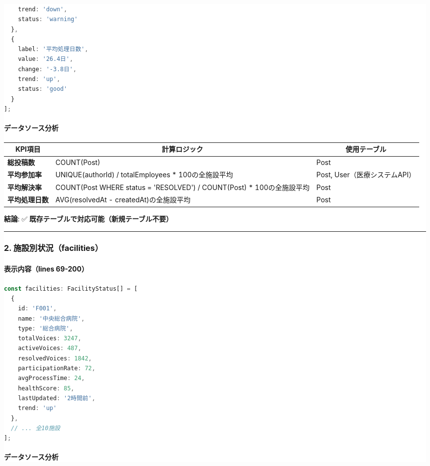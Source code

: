 ```typescript
    trend: 'down',
    status: 'warning'
  },
  {
    label: '平均処理日数',
    value: '26.4日',
    change: '-3.8日',
    trend: 'up',
    status: 'good'
  }
];
```

#### データソース分析

| KPI項目 | 計算ロジック | 使用テーブル |
|---------|------------|------------|
| **総投稿数** | COUNT(Post) | Post |
| **平均参加率** | UNIQUE(authorId) / totalEmployees * 100の全施設平均 | Post, User（医療システムAPI） |
| **平均解決率** | COUNT(Post WHERE status = 'RESOLVED') / COUNT(Post) * 100の全施設平均 | Post |
| **平均処理日数** | AVG(resolvedAt - createdAt)の全施設平均 | Post |

**結論**: ✅ **既存テーブルで対応可能（新規テーブル不要）**

---

### 2. 施設別状況（facilities）

#### 表示内容（lines 69-200）
```typescript
const facilities: FacilityStatus[] = [
  {
    id: 'F001',
    name: '中央総合病院',
    type: '総合病院',
    totalVoices: 3247,
    activeVoices: 487,
    resolvedVoices: 1842,
    participationRate: 72,
    avgProcessTime: 24,
    healthScore: 85,
    lastUpdated: '2時間前',
    trend: 'up'
  },
  // ... 全10施設
];
```

#### データソース分析
